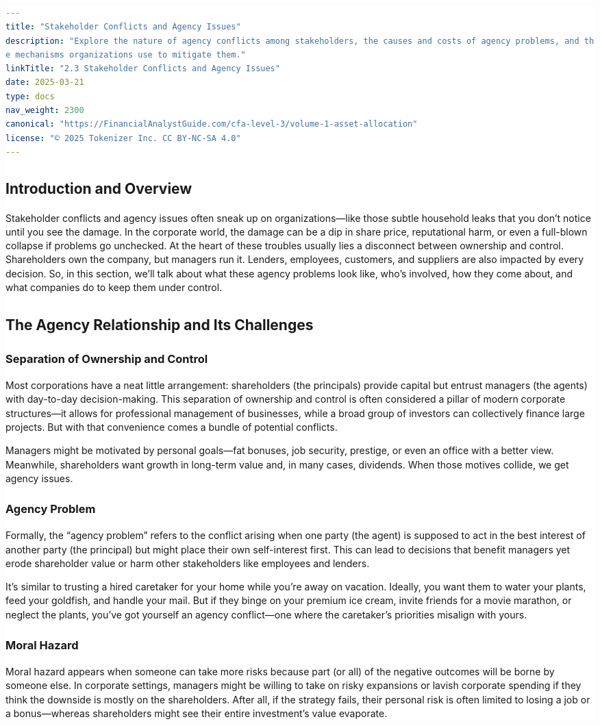 ```yaml
---
title: "Stakeholder Conflicts and Agency Issues"
description: "Explore the nature of agency conflicts among stakeholders, the causes and costs of agency problems, and the mechanisms organizations use to mitigate them."
linkTitle: "2.3 Stakeholder Conflicts and Agency Issues"
date: 2025-03-21
type: docs
nav_weight: 2300
canonical: "https://FinancialAnalystGuide.com/cfa-level-3/volume-1-asset-allocation"
license: "© 2025 Tokenizer Inc. CC BY-NC-SA 4.0"
---
```


## Introduction and Overview

Stakeholder conflicts and agency issues often sneak up on organizations—like those subtle household leaks that you don’t notice until you see the damage. In the corporate world, the damage can be a dip in share price, reputational harm, or even a full-blown collapse if problems go unchecked. At the heart of these troubles usually lies a disconnect between ownership and control. Shareholders own the company, but managers run it. Lenders, employees, customers, and suppliers are also impacted by every decision. So, in this section, we’ll talk about what these agency problems look like, who’s involved, how they come about, and what companies do to keep them under control.

## The Agency Relationship and Its Challenges

### Separation of Ownership and Control
Most corporations have a neat little arrangement: shareholders (the principals) provide capital but entrust managers (the agents) with day-to-day decision-making. This separation of ownership and control is often considered a pillar of modern corporate structures—it allows for professional management of businesses, while a broad group of investors can collectively finance large projects. But with that convenience comes a bundle of potential conflicts.

Managers might be motivated by personal goals—fat bonuses, job security, prestige, or even an office with a better view. Meanwhile, shareholders want growth in long-term value and, in many cases, dividends. When those motives collide, we get agency issues.

### Agency Problem
Formally, the “agency problem” refers to the conflict arising when one party (the agent) is supposed to act in the best interest of another party (the principal) but might place their own self-interest first. This can lead to decisions that benefit managers yet erode shareholder value or harm other stakeholders like employees and lenders.

It’s similar to trusting a hired caretaker for your home while you’re away on vacation. Ideally, you want them to water your plants, feed your goldfish, and handle your mail. But if they binge on your premium ice cream, invite friends for a movie marathon, or neglect the plants, you’ve got yourself an agency conflict—one where the caretaker’s priorities misalign with yours.

### Moral Hazard
Moral hazard appears when someone can take more risks because part (or all) of the negative outcomes will be borne by someone else. In corporate settings, managers might be willing to take on risky expansions or lavish corporate spending if they think the downside is mostly on the shareholders. After all, if the strategy fails, their personal risk is often limited to losing a job or a bonus—whereas shareholders might see their entire investment’s value evaporate.
